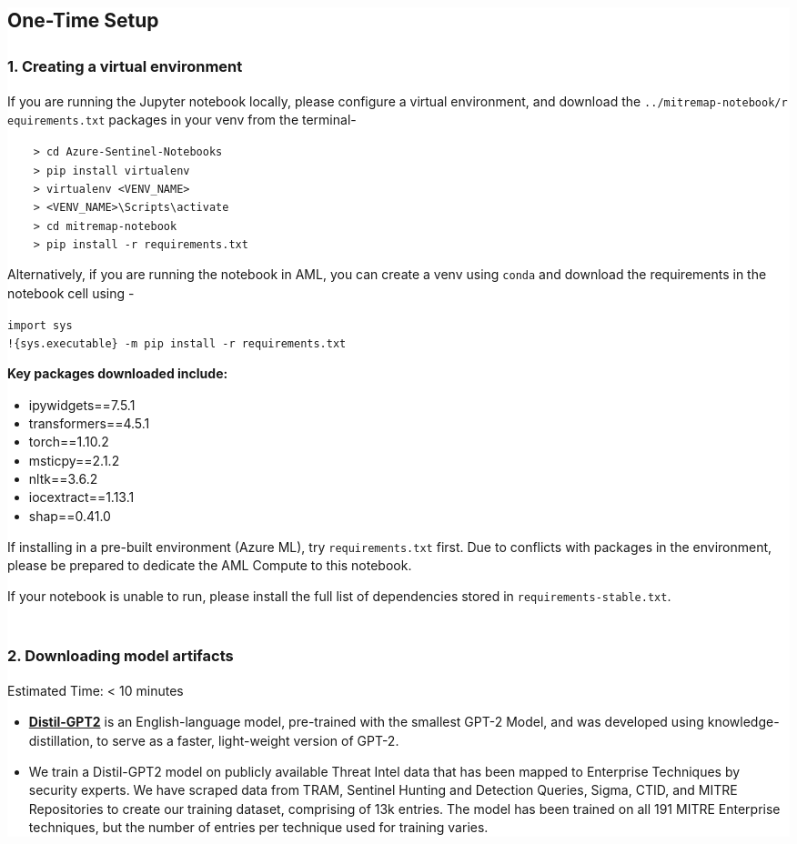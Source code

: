 ## One-Time Setup

### 1. Creating a virtual environment

If you are running the Jupyter notebook locally, please configure a virtual environment, and download the ```../mitremap-notebook/requirements.txt``` packages in your venv from the terminal-

``` 
    > cd Azure-Sentinel-Notebooks
    > pip install virtualenv
    > virtualenv <VENV_NAME>
    > <VENV_NAME>\Scripts\activate
    > cd mitremap-notebook
    > pip install -r requirements.txt
```

Alternatively, if you are running the notebook in AML, you can create a venv using ```conda``` and download the requirements in the notebook cell using -

```
import sys
!{sys.executable} -m pip install -r requirements.txt
```

__Key packages downloaded include:__ 
- ipywidgets==7.5.1
- transformers==4.5.1
- torch==1.10.2
- msticpy==2.1.2
- nltk==3.6.2
- iocextract==1.13.1
- shap==0.41.0

If installing in a pre-built environment (Azure ML), try ```requirements.txt``` first. Due to conflicts with packages in the environment, please be prepared to dedicate the AML Compute to this notebook.

If your notebook is unable to run, please install the full list of dependencies stored in ```requirements-stable.txt```.
<br><br>

### 2. Downloading model artifacts

Estimated Time: < 10 minutes

- [**Distil-GPT2**](https://huggingface.co/distilgpt2) is an English-language model, pre-trained with the smallest GPT-2 Model, and was developed using knowledge-distillation, to serve as a faster, light-weight version of GPT-2. 

- We train a Distil-GPT2 model on publicly available Threat Intel data that has been mapped to Enterprise Techniques by security experts. We have scraped data from TRAM, Sentinel Hunting and Detection Queries, Sigma, CTID, and MITRE Repositories to create our training dataset, comprising of 13k entries. The model has been trained on all 191 MITRE Enterprise techniques, but the number of entries per technique used for training varies.
